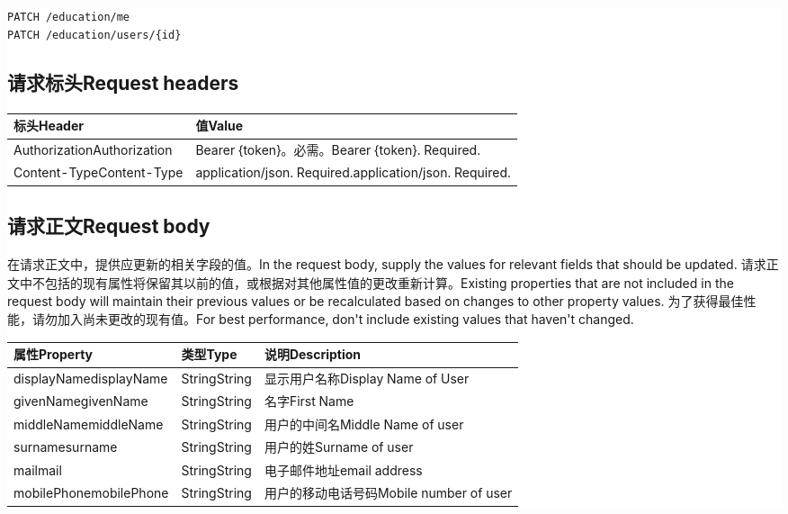 
```http
PATCH /education/me
PATCH /education/users/{id}
```

## <a name="request-headers"></a><span data-ttu-id="0737b-118">请求标头</span><span class="sxs-lookup"><span data-stu-id="0737b-118">Request headers</span></span>

| <span data-ttu-id="0737b-119">标头</span><span class="sxs-lookup"><span data-stu-id="0737b-119">Header</span></span>        | <span data-ttu-id="0737b-120">值</span><span class="sxs-lookup"><span data-stu-id="0737b-120">Value</span></span>                       |
| :------------ | :-------------------------- |
| <span data-ttu-id="0737b-121">Authorization</span><span class="sxs-lookup"><span data-stu-id="0737b-121">Authorization</span></span> | <span data-ttu-id="0737b-p102">Bearer {token}。必需。</span><span class="sxs-lookup"><span data-stu-id="0737b-p102">Bearer {token}. Required.</span></span>   |
| <span data-ttu-id="0737b-124">Content-Type</span><span class="sxs-lookup"><span data-stu-id="0737b-124">Content-Type</span></span>  | <span data-ttu-id="0737b-p103">application/json. Required.</span><span class="sxs-lookup"><span data-stu-id="0737b-p103">application/json. Required.</span></span> |

## <a name="request-body"></a><span data-ttu-id="0737b-127">请求正文</span><span class="sxs-lookup"><span data-stu-id="0737b-127">Request body</span></span>

<span data-ttu-id="0737b-128">在请求正文中，提供应更新的相关字段的值。</span><span class="sxs-lookup"><span data-stu-id="0737b-128">In the request body, supply the values for relevant fields that should be updated.</span></span> <span data-ttu-id="0737b-129">请求正文中不包括的现有属性将保留其以前的值，或根据对其他属性值的更改重新计算。</span><span class="sxs-lookup"><span data-stu-id="0737b-129">Existing properties that are not included in the request body will maintain their previous values or be recalculated based on changes to other property values.</span></span> <span data-ttu-id="0737b-130">为了获得最佳性能，请勿加入尚未更改的现有值。</span><span class="sxs-lookup"><span data-stu-id="0737b-130">For best performance, don't include existing values that haven't changed.</span></span>

| <span data-ttu-id="0737b-131">属性</span><span class="sxs-lookup"><span data-stu-id="0737b-131">Property</span></span>         | <span data-ttu-id="0737b-132">类型</span><span class="sxs-lookup"><span data-stu-id="0737b-132">Type</span></span>               | <span data-ttu-id="0737b-133">说明</span><span class="sxs-lookup"><span data-stu-id="0737b-133">Description</span></span>                                                                                                                                     |
| :--------------- | :----------------- | :---------------------------------------------------------------------------------------------------------------------------------------------- |
| <span data-ttu-id="0737b-134">displayName</span><span class="sxs-lookup"><span data-stu-id="0737b-134">displayName</span></span>      | <span data-ttu-id="0737b-135">String</span><span class="sxs-lookup"><span data-stu-id="0737b-135">String</span></span>             | <span data-ttu-id="0737b-136">显示用户名称</span><span class="sxs-lookup"><span data-stu-id="0737b-136">Display Name of User</span></span>                                                                                                                            |
| <span data-ttu-id="0737b-137">givenName</span><span class="sxs-lookup"><span data-stu-id="0737b-137">givenName</span></span>        | <span data-ttu-id="0737b-138">String</span><span class="sxs-lookup"><span data-stu-id="0737b-138">String</span></span>             | <span data-ttu-id="0737b-139">名字</span><span class="sxs-lookup"><span data-stu-id="0737b-139">First Name</span></span>                                                                                                                                      |
| <span data-ttu-id="0737b-140">middleName</span><span class="sxs-lookup"><span data-stu-id="0737b-140">middleName</span></span>       | <span data-ttu-id="0737b-141">String</span><span class="sxs-lookup"><span data-stu-id="0737b-141">String</span></span>             | <span data-ttu-id="0737b-142">用户的中间名</span><span class="sxs-lookup"><span data-stu-id="0737b-142">Middle Name of user</span></span>                                                                                                                             |
| <span data-ttu-id="0737b-143">surname</span><span class="sxs-lookup"><span data-stu-id="0737b-143">surname</span></span>          | <span data-ttu-id="0737b-144">String</span><span class="sxs-lookup"><span data-stu-id="0737b-144">String</span></span>             | <span data-ttu-id="0737b-145">用户的姓</span><span class="sxs-lookup"><span data-stu-id="0737b-145">Surname of user</span></span>                                                                                                                                 |
| <span data-ttu-id="0737b-146">mail</span><span class="sxs-lookup"><span data-stu-id="0737b-146">mail</span></span>             | <span data-ttu-id="0737b-147">String</span><span class="sxs-lookup"><span data-stu-id="0737b-147">String</span></span>             | <span data-ttu-id="0737b-148">电子邮件地址</span><span class="sxs-lookup"><span data-stu-id="0737b-148">email address</span></span>                                                                                                                                   |
| <span data-ttu-id="0737b-149">mobilePhone</span><span class="sxs-lookup"><span data-stu-id="0737b-149">mobilePhone</span></span>      | <span data-ttu-id="0737b-150">String</span><span class="sxs-lookup"><span data-stu-id="0737b-150">String</span></span>             | <span data-ttu-id="0737b-151">用户的移动电话号码</span><span class="sxs-lookup"><span data-stu-id="0737b-151">Mobile number of user</span></span>                                                                                                                           |